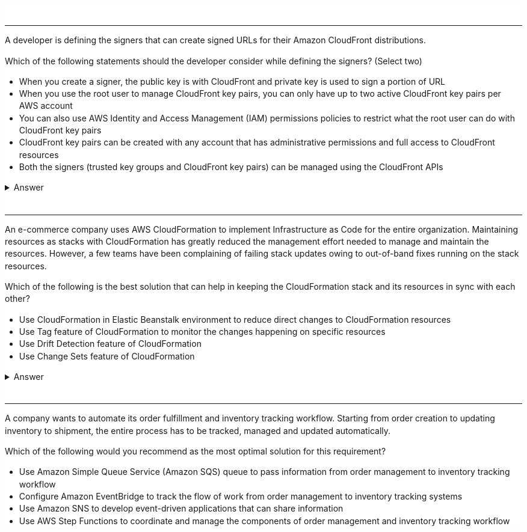 <br>

---

A developer is defining the signers that can create signed URLs for their Amazon CloudFront distributions.

Which of the following statements should the developer consider while defining the signers? (Select two)

+ When you create a signer, the public key is with CloudFront and private key is used to sign a portion of URL
+ When you use the root user to manage CloudFront key pairs, you can only have up to two active CloudFront key pairs per AWS account
+ You can also use AWS Identity and Access Management (IAM) permissions policies to restrict what the root user can do with CloudFront key pairs
+ CloudFront key pairs can be created with any account that has administrative permissions and full access to CloudFront resources
+ Both the signers (trusted key groups and CloudFront key pairs) can be managed using the CloudFront APIs

<details close><summary>Answer</summary></details>

<br>

---

An e-commerce company uses AWS CloudFormation to implement Infrastructure as Code for the entire organization. Maintaining resources as stacks with CloudFormation has greatly reduced the management effort needed to manage and maintain the resources. However, a few teams have been complaining of failing stack updates owing to out-of-band fixes running on the stack resources.

Which of the following is the best solution that can help in keeping the CloudFormation stack and its resources in sync with each other?

+ Use CloudFormation in Elastic Beanstalk environment to reduce direct changes to CloudFormation resources
+ Use Tag feature of CloudFormation to monitor the changes happening on specific resources
+ Use Drift Detection feature of CloudFormation
+ Use Change Sets feature of CloudFormation

<details close><summary>Answer</summary></details>

<br>

---

A company wants to automate its order fulfillment and inventory tracking workflow. Starting from order creation to updating inventory to shipment, the entire process has to be tracked, managed and updated automatically.

Which of the following would you recommend as the most optimal solution for this requirement?
+ Use Amazon Simple Queue Service (Amazon SQS) queue to pass information from order management to inventory tracking workflow
+ Configure Amazon EventBridge to track the flow of work from order management to inventory tracking systems
+ Use Amazon SNS to develop event-driven applications that can share information
+ Use AWS Step Functions to coordinate and manage the components of order management and inventory tracking workflow
